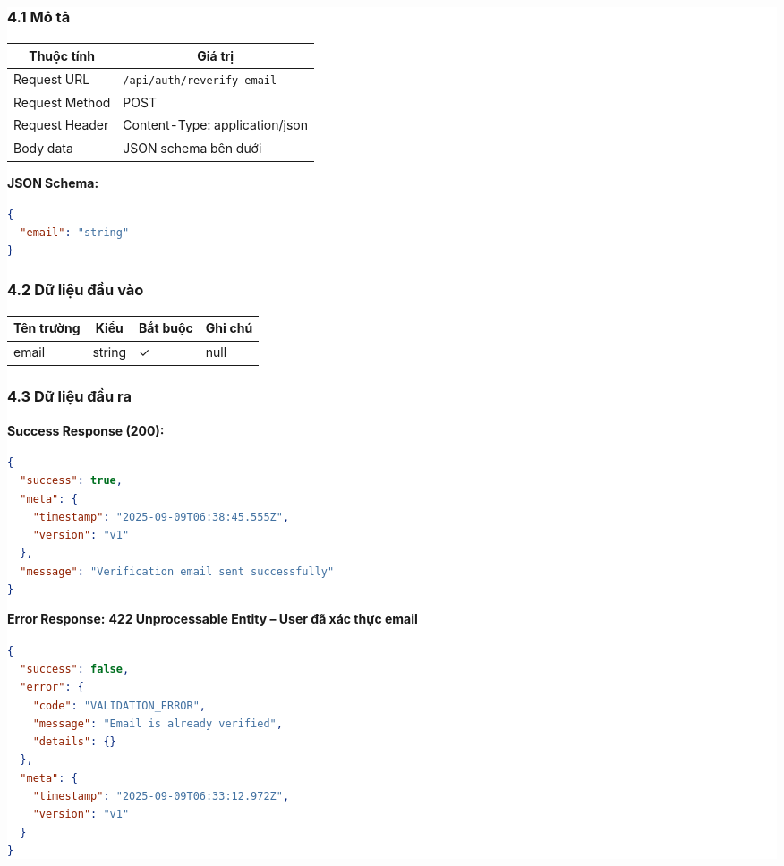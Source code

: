 ### 4.1 Mô tả

| **Thuộc tính** | **Giá trị**                    |
| -------------- | ------------------------------ |
| Request URL    | `/api/auth/reverify-email`     |
| Request Method | POST                           |
| Request Header | Content-Type: application/json |
| Body data      | JSON schema bên dưới           |

**JSON Schema:**

```json
{
  "email": "string"
}
```

### 4.2 Dữ liệu đầu vào

| **Tên trường** | **Kiểu** | **Bắt buộc** | **Ghi chú** |
| -------------- | -------- | ------------ | ----------- |
| email          | string   | ✓            | null        |

### 4.3 Dữ liệu đầu ra

**Success Response (200):**

```json
{
  "success": true,
  "meta": {
    "timestamp": "2025-09-09T06:38:45.555Z",
    "version": "v1"
  },
  "message": "Verification email sent successfully"
}
```

**Error Response:**
**422 Unprocessable Entity – User đã xác thực email**

```json
{
  "success": false,
  "error": {
    "code": "VALIDATION_ERROR",
    "message": "Email is already verified",
    "details": {}
  },
  "meta": {
    "timestamp": "2025-09-09T06:33:12.972Z",
    "version": "v1"
  }
}
```
